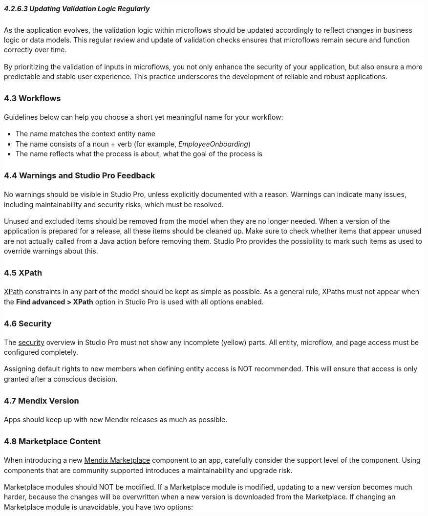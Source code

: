 ##### 4.2.6.3 Updating Validation Logic Regularly

As the application evolves, the validation logic within microflows should be updated accordingly to reflect changes in business logic or data models. This regular review and update of validation checks ensures that microflows remain secure and function correctly over time.

By prioritizing the validation of inputs in microflows, you not only enhance the security of your application, but also ensure a more predictable and stable user experience. This practice underscores the development of reliable and robust applications.

### 4.3 Workflows

Guidelines below can help you choose a short yet meaningful name for your workflow:

* The name matches the context entity name
* The name consists of a noun + verb (for example, *EmployeeOnboarding*)
* The name reflects what the process is about, what the goal of the process is

### 4.4 Warnings and Studio Pro Feedback

No warnings should be visible in Studio Pro, unless explicitly documented with a reason. Warnings can indicate many issues, including maintainability and security risks, which must be resolved.

Unused and excluded items should be removed from the model when they are no longer needed. When a version of the application is prepared for a release, all these items should be cleaned up. Make sure to check whether items that appear unused are not actually called from a Java action before removing them. Studio Pro provides the possibility to mark such items as used to override warnings about this.

### 4.5 XPath

[XPath](/refguide9/xpath/) constraints in any part of the model should be kept as simple as possible. As a general rule, XPaths must not appear when the **Find advanced > XPath** option in Studio Pro is used with all options enabled.

### 4.6 Security

The [security](/howto9/security/) overview in Studio Pro must not show any incomplete (yellow) parts. All entity, microflow, and page access must be configured completely.

Assigning default rights to new members when defining entity access is NOT recommended. This will ensure that access is only granted after a conscious decision.

### 4.7 Mendix Version

Apps should keep up with new Mendix releases as much as possible.

### 4.8 Marketplace Content

When introducing a new [Mendix Marketplace](https://marketplace.mendix.com/) component to an app, carefully consider the support level of the component. Using components that are community supported introduces a maintainability and upgrade risk.

Marketplace modules should NOT be modified. If a Marketplace module is modified, updating to a new version becomes much harder, because the changes will be overwritten when a new version is downloaded from the Marketplace. If changing an Marketplace module is unavoidable, you have two options:
